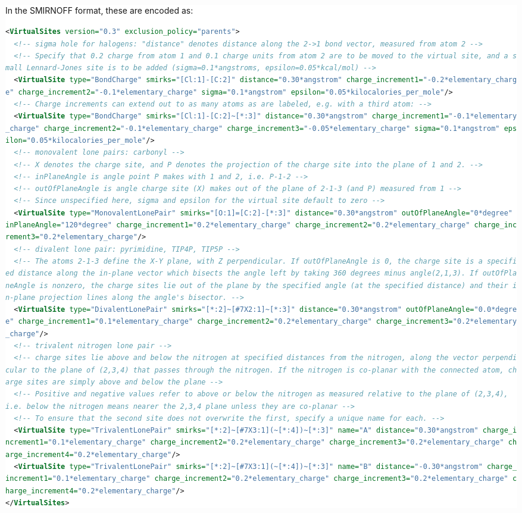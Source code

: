 In the SMIRNOFF format, these are encoded as:
```XML
<VirtualSites version="0.3" exclusion_policy="parents">
  <!-- sigma hole for halogens: "distance" denotes distance along the 2->1 bond vector, measured from atom 2 -->
  <!-- Specify that 0.2 charge from atom 1 and 0.1 charge units from atom 2 are to be moved to the virtual site, and a small Lennard-Jones site is to be added (sigma=0.1*angstroms, epsilon=0.05*kcal/mol) -->
  <VirtualSite type="BondCharge" smirks="[Cl:1]-[C:2]" distance="0.30*angstrom" charge_increment1="-0.2*elementary_charge" charge_increment2="-0.1*elementary_charge" sigma="0.1*angstrom" epsilon="0.05*kilocalories_per_mole"/>
  <!-- Charge increments can extend out to as many atoms as are labeled, e.g. with a third atom: -->
  <VirtualSite type="BondCharge" smirks="[Cl:1]-[C:2]~[*:3]" distance="0.30*angstrom" charge_increment1="-0.1*elementary_charge" charge_increment2="-0.1*elementary_charge" charge_increment3="-0.05*elementary_charge" sigma="0.1*angstrom" epsilon="0.05*kilocalories_per_mole"/>
  <!-- monovalent lone pairs: carbonyl -->
  <!-- X denotes the charge site, and P denotes the projection of the charge site into the plane of 1 and 2. -->
  <!-- inPlaneAngle is angle point P makes with 1 and 2, i.e. P-1-2 -->
  <!-- outOfPlaneAngle is angle charge site (X) makes out of the plane of 2-1-3 (and P) measured from 1 -->
  <!-- Since unspecified here, sigma and epsilon for the virtual site default to zero -->
  <VirtualSite type="MonovalentLonePair" smirks="[O:1]=[C:2]-[*:3]" distance="0.30*angstrom" outOfPlaneAngle="0*degree" inPlaneAngle="120*degree" charge_increment1="0.2*elementary_charge" charge_increment2="0.2*elementary_charge" charge_increment3="0.2*elementary_charge"/>
  <!-- divalent lone pair: pyrimidine, TIP4P, TIP5P -->
  <!-- The atoms 2-1-3 define the X-Y plane, with Z perpendicular. If outOfPlaneAngle is 0, the charge site is a specified distance along the in-plane vector which bisects the angle left by taking 360 degrees minus angle(2,1,3). If outOfPlaneAngle is nonzero, the charge sites lie out of the plane by the specified angle (at the specified distance) and their in-plane projection lines along the angle's bisector. -->
  <VirtualSite type="DivalentLonePair" smirks="[*:2]~[#7X2:1]~[*:3]" distance="0.30*angstrom" outOfPlaneAngle="0.0*degree" charge_increment1="0.1*elementary_charge" charge_increment2="0.2*elementary_charge" charge_increment3="0.2*elementary_charge"/>
  <!-- trivalent nitrogen lone pair -->
  <!-- charge sites lie above and below the nitrogen at specified distances from the nitrogen, along the vector perpendicular to the plane of (2,3,4) that passes through the nitrogen. If the nitrogen is co-planar with the connected atom, charge sites are simply above and below the plane -->
  <!-- Positive and negative values refer to above or below the nitrogen as measured relative to the plane of (2,3,4), i.e. below the nitrogen means nearer the 2,3,4 plane unless they are co-planar -->
  <!-- To ensure that the second site does not overwrite the first, specify a unique name for each. -->
  <VirtualSite type="TrivalentLonePair" smirks="[*:2]~[#7X3:1](~[*:4])~[*:3]" name="A" distance="0.30*angstrom" charge_increment1="0.1*elementary_charge" charge_increment2="0.2*elementary_charge" charge_increment3="0.2*elementary_charge" charge_increment4="0.2*elementary_charge"/>
  <VirtualSite type="TrivalentLonePair" smirks="[*:2]~[#7X3:1](~[*:4])~[*:3]" name="B" distance="-0.30*angstrom" charge_increment1="0.1*elementary_charge" charge_increment2="0.2*elementary_charge" charge_increment3="0.2*elementary_charge" charge_increment4="0.2*elementary_charge"/>
</VirtualSites>
```
